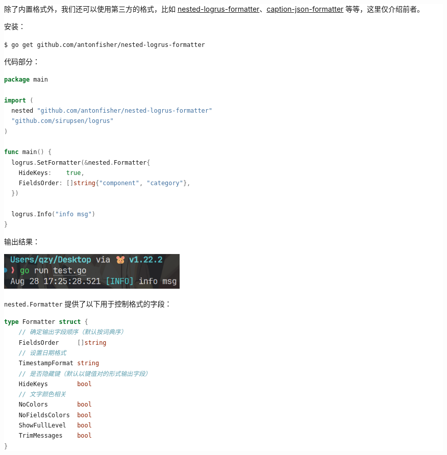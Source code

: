 除了内置格式外，我们还可以使用第三方的格式，比如 [nested-logrus-formatter](https://github.com/antonfisher/nested-logrus-formatter)、[caption-json-formatter](https://github.com/nolleh/caption_json_formatter) 等等，这里仅介绍前者。

安装：

``` sh
$ go get github.com/antonfisher/nested-logrus-formatter
```

代码部分：

``` go
package main

import (
  nested "github.com/antonfisher/nested-logrus-formatter"
  "github.com/sirupsen/logrus"
)

func main() {
  logrus.SetFormatter(&nested.Formatter{
    HideKeys:    true,
    FieldsOrder: []string{"component", "category"},
  })

  logrus.Info("info msg")
}
```

输出结果：

<div>
    <img src="../images/go/5.png", width=40%>
</div>

`nested.Formatter` 提供了以下用于控制格式的字段：

``` go
type Formatter struct {
    // 确定输出字段顺序（默认按词典序）
    FieldsOrder     []string
    // 设置日期格式
    TimestampFormat string  
    // 是否隐藏键（默认以键值对的形式输出字段）
    HideKeys        bool
    // 文字颜色相关    
    NoColors        bool    
    NoFieldsColors  bool    
    ShowFullLevel   bool    
    TrimMessages    bool    
}
```
